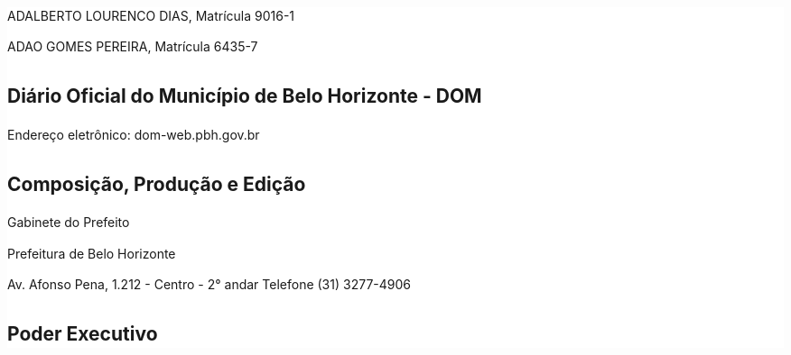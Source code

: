 ADALBERTO LOURENCO DIAS, Matrícula 9016-1

ADAO GOMES PEREIRA, Matrícula 6435-7

## Diário Oficial do Município de Belo Horizonte - DOM

Endereço eletrônico: dom-web.pbh.gov.br

## Composição, Produção e Edição

Gabinete do Prefeito

Prefeitura de Belo Horizonte

Av. Afonso Pena, 1.212 - Centro - 2° andar Telefone (31) 3277-4906

## Poder Executivo

